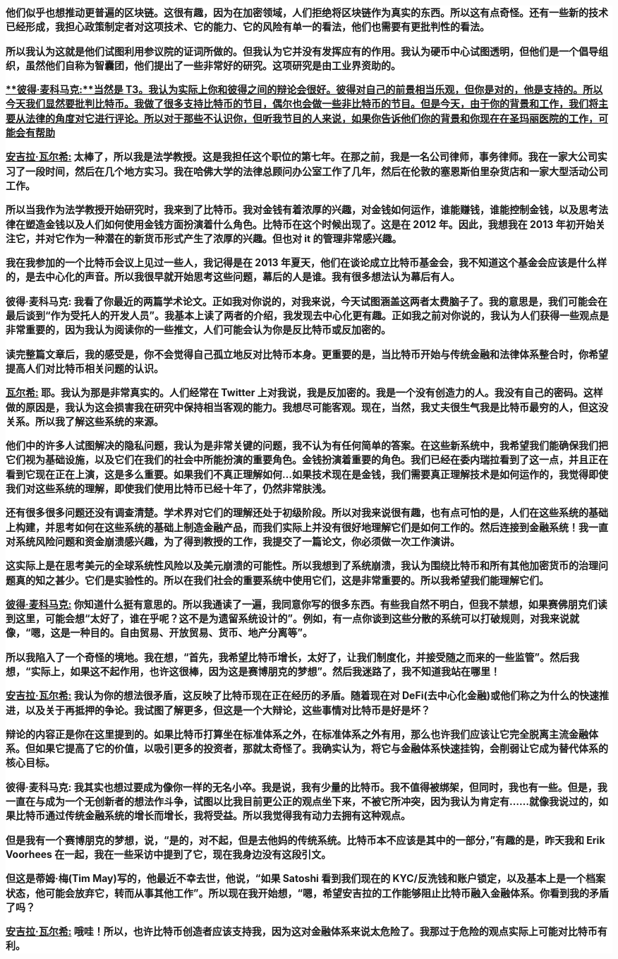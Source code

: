 **他们似乎也想推动更普遍的区块链。这很有趣，因为在加密领域，人们拒绝将区块链作为真实的东西。所以这有点奇怪。还有一些新的技术已经形成，我担心政策制定者对这项技术、它的能力、它的风险有单一的看法，他们也需要有更批判性的看法。**

**所以我认为这就是他们试图利用参议院的证词所做的。但我认为它并没有发挥应有的作用。我认为硬币中心试图透明，但他们是一个倡导组织，虽然他们自称为智囊团，他们提出了一些非常好的研究。这项研究是由工业界资助的。**

**[**彼得·麦科马克:**当然是 T3。我认为实际上你和彼得之间的辩论会很好。彼得对自己的前景相当乐观，但你是对的，他是支持的。所以今天我们显然要批判比特币。我做了很多支持比特币的节目，偶尔也会做一些非比特币的节目。但是今天，由于你的背景和工作，我们将主要从法律的角度对它进行评论。所以对于那些不认识你，但听我节目的人来说，如果你告诉他们你的背景和你现在在圣玛丽医院的工作，可能会有帮助](https://twitter.com/PeterMcCormack)**

**[**安吉拉·瓦尔希:**](https://twitter.com/angela_walch) 太棒了，所以我是法学教授。这是我担任这个职位的第七年。在那之前，我是一名公司律师，事务律师。我在一家大公司实习了一段时间，然后在几个地方实习。我在哈佛大学的法律总顾问办公室工作了几年，然后在伦敦的塞恩斯伯里杂货店和一家大型活动公司工作。**

**所以当我作为法学教授开始研究时，我来到了比特币。我对金钱有着浓厚的兴趣，对金钱如何运作，谁能赚钱，谁能控制金钱，以及思考法律在塑造金钱以及人们如何使用金钱方面扮演着什么角色。比特币在这个时候出现了。这是在 2012 年。因此，我想我在 2013 年初开始关注它，并对它作为一种潜在的新货币形式产生了浓厚的兴趣。但也对 it 的管理非常感兴趣。**

**我在我参加的一个比特币会议上见过一些人，我记得是在 2013 年夏天，他们在谈论成立比特币基金会，我不知道这个基金会应该是什么样的，是去中心化的声音。所以我很早就开始思考这些问题，幕后的人是谁。我有很多想法认为幕后有人。**

**彼得·麦科马克: 我看了你最近的两篇学术论文。正如我对你说的，对我来说，今天试图涵盖这两者太费脑子了。我的意思是，我们可能会在最后谈到“作为受托人的开发人员”。我基本上读了两者的介绍，我发现去中心化更有趣。正如我之前对你说的，我认为人们获得一些观点是非常重要的，因为我认为阅读你的一些推文，人们可能会认为你是反比特币或反加密的。**

**读完整篇文章后，我的感受是，你不会觉得自己孤立地反对比特币本身。更重要的是，当比特币开始与传统金融和法律体系整合时，你希望提高人们对比特币相关问题的认识。**

**[**瓦尔希:**](https://twitter.com/angela_walch) 耶。我认为那是非常真实的。人们经常在 Twitter 上对我说，我是反加密的。我是一个没有创造力的人。我没有自己的密码。这样做的原因是，我认为这会损害我在研究中保持相当客观的能力。我想尽可能客观。现在，当然，我丈夫很生气我是比特币最穷的人，但这没关系。所以我了解这些系统的来源。**

**他们中的许多人试图解决的隐私问题，我认为是非常关键的问题，我不认为有任何简单的答案。在这些新系统中，我希望我们能确保我们把它们视为基础设施，以及它们在我们的社会中所能扮演的重要角色。金钱扮演着重要的角色。我们已经在委内瑞拉看到了这一点，并且正在看到它现在正在上演，这是多么重要。如果我们不真正理解如何…如果技术现在是金钱，我们需要真正理解技术是如何运作的，我觉得即使我们对这些系统的理解，即使我们使用比特币已经十年了，仍然非常肤浅。**

**还有很多很多问题还没有调查清楚。学术界对它们的理解还处于初级阶段。所以对我来说很有趣，也有点可怕的是，人们在这些系统的基础上构建，并思考如何在这些系统的基础上制造金融产品，而我们实际上并没有很好地理解它们是如何工作的。然后连接到金融系统！我一直对系统风险问题和资金崩溃感兴趣，为了得到教授的工作，我提交了一篇论文，你必须做一次工作演讲。**

**这实际上是在思考美元的全球系统性风险以及美元崩溃的可能性。所以我想到了系统崩溃，我认为围绕比特币和所有其他加密货币的治理问题真的知之甚少。它们是实验性的。所以在我们社会的重要系统中使用它们，这是非常重要的。所以我希望我们能理解它们。**

**[**彼得·麦科马克:**](https://twitter.com/PeterMcCormack) 你知道什么挺有意思的。所以我通读了一遍，我同意你写的很多东西。有些我自然不明白，但我不禁想，如果赛佛朋克们读到这里，可能会想“太好了，谁在乎呢？这不是为遗留系统设计的”。例如，有一点你谈到这些分散的系统可以打破规则，对我来说就像，“嗯，这是一种目的。自由贸易、开放贸易、货币、地产分离等”。**

**所以我陷入了一个奇怪的境地。我在想，“首先，我希望比特币增长，太好了，让我们制度化，并接受随之而来的一些监管”。然后我想，“实际上，如果这不起作用，也许这很棒，因为这是赛博朋克的梦想”。然后我迷路了，我不知道我站在哪里！**

**[**安吉拉·瓦尔希:**](https://twitter.com/angela_walch) 我认为你的想法很矛盾，这反映了比特币现在正在经历的矛盾。随着现在对 DeFi(去中心化金融)或他们称之为什么的快速推进，以及关于再抵押的争论。我试图了解更多，但这是一个大辩论，这些事情对比特币是好是坏？**

**辩论的内容正是你在这里提到的。如果比特币打算坐在标准体系之外，在标准体系之外有用，那么也许我们应该让它完全脱离主流金融体系。但如果它提高了它的价值，以吸引更多的投资者，那就太奇怪了。我确实认为，将它与金融体系快速挂钩，会削弱让它成为替代体系的核心目标。**

**彼得·麦科马克: 我其实也想过要成为像你一样的无名小卒。我是说，我有少量的比特币。我不值得被绑架，但同时，我也有一些。但是，我一直在与成为一个无创新者的想法作斗争，试图以比我目前更公正的观点坐下来，不被它所冲突，因为我认为肯定有……就像我说过的，如果比特币通过传统金融系统的增长而增长，我将受益。所以我觉得我有动力去拥有这种观点。**

**但是我有一个赛博朋克的梦想，说，“是的，对不起，但是去他妈的传统系统。比特币本不应该是其中的一部分，”有趣的是，昨天我和 Erik Voorhees 在一起，我在一些采访中提到了它，现在我身边没有这段引文。**

**但这是蒂姆·梅(Tim May)写的，他最近不幸去世，他说，“如果 Satoshi 看到我们现在的 KYC/反洗钱和账户锁定，以及基本上是一个档案状态，他可能会放弃它，转而从事其他工作”。所以现在我开始想，“嗯，希望安吉拉的工作能够阻止比特币融入金融体系。你看到我的矛盾了吗？**

**[**安吉拉·瓦尔希:**](https://twitter.com/angela_walch) 哦哇！所以，也许比特币创造者应该支持我，因为这对金融体系来说太危险了。我那过于危险的观点实际上可能对比特币有利。**
